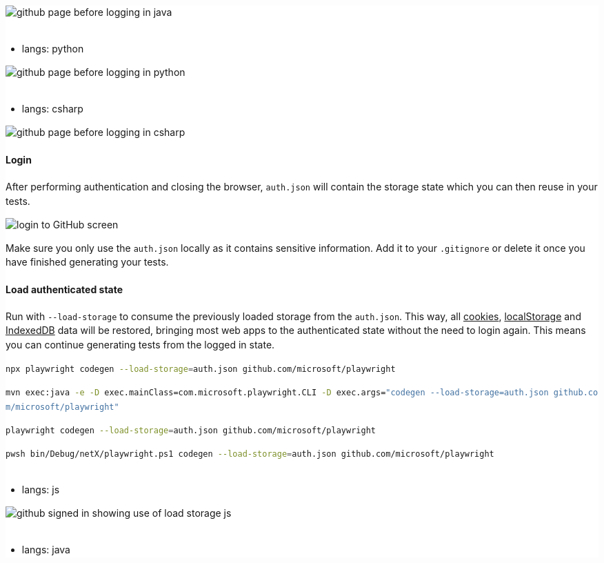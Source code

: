 <img width="1394" alt="github page before logging in java" src="https://user-images.githubusercontent.com/13063165/220929236-08129e16-82a9-46a3-9f1c-3e59619c6289.png" />


######
* langs: python

<img width="1394" alt="github page before logging in python" src="https://user-images.githubusercontent.com/13063165/220929429-8756ec49-fbf2-46e0-8f41-d25f5f5a6623.png" />

######
* langs: csharp

<img width="1394" alt="github page before logging in csharp" src="https://user-images.githubusercontent.com/13063165/220929619-28d4ed0c-d172-4cf1-b30b-bf5bed0e07bf.png" />

#### Login

After performing authentication and closing the browser, `auth.json` will contain the storage state which you can then reuse in your tests.

<img width="1394" alt="login to GitHub screen" src="https://user-images.githubusercontent.com/13063165/220561688-04b2b984-4ba6-4446-8b0a-8058876e2a02.png" />

Make sure you only use the `auth.json` locally as it contains sensitive information. Add it to your `.gitignore` or delete it once you have finished generating your tests.

#### Load authenticated state

Run with `--load-storage` to consume the previously loaded storage from the `auth.json`. This way, all [cookies](https://developer.mozilla.org/en-US/docs/Web/HTTP/Cookies), [localStorage](https://developer.mozilla.org/en-US/docs/Web/API/Window/localStorage) and [IndexedDB](https://developer.mozilla.org/en-US/docs/Web/API/IndexedDB_API) data will be restored, bringing most web apps to the authenticated state without the need to login again. This means you can continue generating tests from the logged in state.

```bash js
npx playwright codegen --load-storage=auth.json github.com/microsoft/playwright
```

```bash java
mvn exec:java -e -D exec.mainClass=com.microsoft.playwright.CLI -D exec.args="codegen --load-storage=auth.json github.com/microsoft/playwright"
```

```bash python
playwright codegen --load-storage=auth.json github.com/microsoft/playwright
```

```bash csharp
pwsh bin/Debug/netX/playwright.ps1 codegen --load-storage=auth.json github.com/microsoft/playwright
```

######
* langs: js

<img width="1394" alt="github signed in showing use of load storage js" src="https://user-images.githubusercontent.com/13063165/220927873-9e55fdda-2def-45c1-9a1b-bcc851885f96.png" />


######
* langs: java

